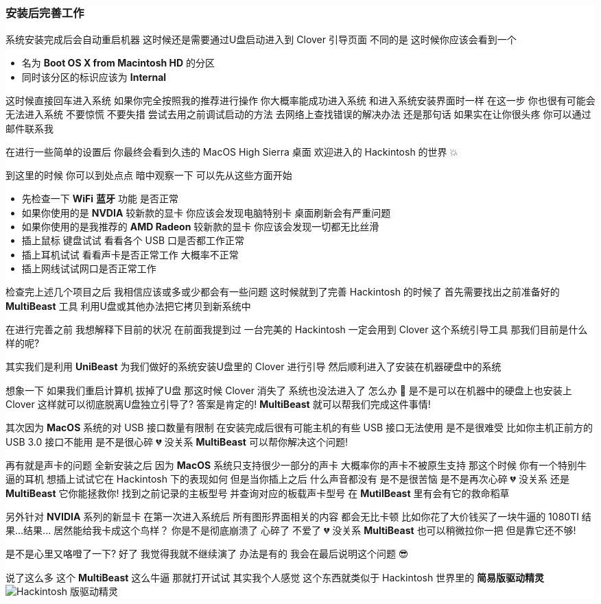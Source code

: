 ### 安装后完善工作
系统安装完成后会自动重启机器 这时候还是需要通过U盘启动进入到 Clover 引导页面
不同的是 这时候你应该会看到一个

- 名为 **Boot OS X from Macintosh HD** 的分区
- 同时该分区的标识应该为 **Internal**

这时候直接回车进入系统 如果你完全按照我的推荐进行操作 你大概率能成功进入系统
和进入系统安装界面时一样 在这一步 你也很有可能会无法进入系统
不要惊慌 不要失措 尝试去用之前调试启动的方法 去网络上查找错误的解决办法
还是那句话 如果实在让你很头疼 你可以通过邮件联系我

在进行一些简单的设置后 你最终会看到久违的 MacOS High Sierra 桌面 
欢迎进入的 Hackintosh 的世界 💥 

到这里的时候 你可以到处点点 暗中观察一下 可以先从这些方面开始

- 先检查一下 **WiFi** **蓝牙** 功能 是否正常
- 如果你使用的是 **NVDIA** 较新款的显卡 你应该会发现电脑特别卡 桌面刷新会有严重问题
- 如果你使用的是我推荐的 **AMD Radeon** 较新款的显卡 你应该会发现一切都无比丝滑
- 插上鼠标 键盘试试 看看各个 USB 口是否都工作正常
- 插上耳机试试 看看声卡是否正常工作 大概率不正常
- 插上网线试试网口是否正常工作

检查完上述几个项目之后 我相信应该或多或少都会有一些问题 这时候就到了完善 Hackintosh 的时候了
首先需要找出之前准备好的 **MultiBeast** 工具 利用U盘或其他办法把它拷贝到新系统中

在进行完善之前 我想解释下目前的状况
在前面我提到过 一台完美的 Hackintosh 一定会用到 Clover 这个系统引导工具
那我们目前是什么样的呢? 

其实我们是利用 **UniBeast** 为我们做好的系统安装U盘里的 Clover 进行引导 然后顺利进入了安装在机器硬盘中的系统

想象一下 如果我们重启计算机 拔掉了U盘 那这时候 Clover 消失了 系统也没法进入了 怎么办 🤣
是不是可以在机器中的硬盘上也安装上 Clover 这样就可以彻底脱离U盘独立引导了?
答案是肯定的! **MultiBeast** 就可以帮我们完成这件事情!

其次因为 **MacOS** 系统的对 USB 接口数量有限制 在安装完成后很有可能主机的有些 USB 接口无法使用
是不是很难受 比如你主机正前方的 USB 3.0 接口不能用 是不是很心碎 💔
没关系 **MultiBeast** 可以帮你解决这个问题!

再有就是声卡的问题 全新安装之后 因为 **MacOS** 系统只支持很少一部分的声卡 大概率你的声卡不被原生支持
那这个时候 你有一个特别牛逼的耳机 想插上试试它在 Hackintosh 下的表现如何
但是当你插上之后 什么声音都没有 是不是很苦恼 是不是再次心碎 💔
没关系 还是**MultiBeast** 它你能拯救你!
找到之前记录的主板型号 并查询对应的板载声卡型号 在 **MutilBeast** 里有会有它的救命稻草

另外针对 **NVIDIA** 系列的新显卡 在第一次进入系统后 所有图形界面相关的内容 都会无比卡顿
比如你花了大价钱买了一块牛逼的 1080TI 结果...结果... 居然能给我卡成这个鸟样？
你是不是彻底崩溃了 心碎了 不爱了 💔
没关系 **MultiBeast** 也可以稍微拉你一把 但是靠它还不够!

是不是心里又咯噔了一下? 好了 我觉得我就不继续演了 办法是有的 我会在最后说明这个问题 😎

说了这么多 这个 **MultiBeast** 这么牛逼 那就打开试试
其实我个人感觉 这个东西就类似于 Hackintosh 世界里的 **简易版驱动精灵**
![](https://ws1.sinaimg.cn/large/691bd373gy1fx8lfb26s5j21eq156gwv.jpg "Hackintosh 版驱动精灵")
